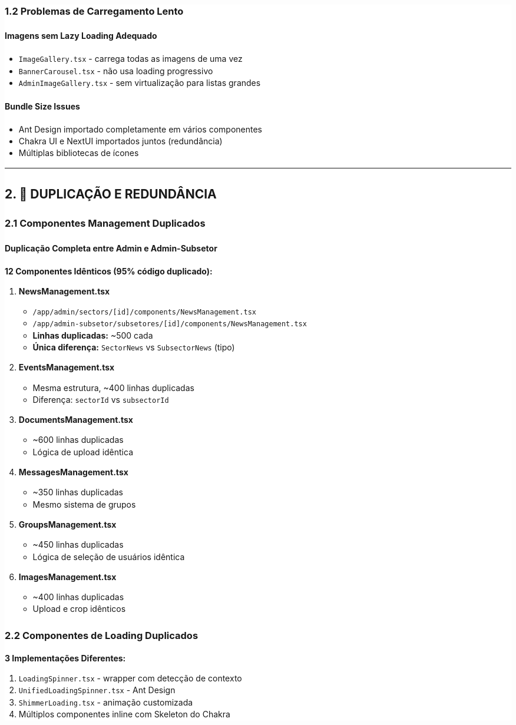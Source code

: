 ### 1.2 Problemas de Carregamento Lento

#### Imagens sem Lazy Loading Adequado
- `ImageGallery.tsx` - carrega todas as imagens de uma vez
- `BannerCarousel.tsx` - não usa loading progressivo
- `AdminImageGallery.tsx` - sem virtualização para listas grandes

#### Bundle Size Issues
- Ant Design importado completamente em vários componentes
- Chakra UI e NextUI importados juntos (redundância)
- Múltiplas bibliotecas de ícones

---

## 2. 🔄 DUPLICAÇÃO E REDUNDÂNCIA

### 2.1 Componentes Management Duplicados

#### Duplicação Completa entre Admin e Admin-Subsetor
**12 Componentes Idênticos (95% código duplicado):**

1. **NewsManagement.tsx**
   - `/app/admin/sectors/[id]/components/NewsManagement.tsx`
   - `/app/admin-subsetor/subsetores/[id]/components/NewsManagement.tsx`
   - **Linhas duplicadas:** ~500 cada
   - **Única diferença:** `SectorNews` vs `SubsectorNews` (tipo)

2. **EventsManagement.tsx**
   - Mesma estrutura, ~400 linhas duplicadas
   - Diferença: `sectorId` vs `subsectorId`

3. **DocumentsManagement.tsx**
   - ~600 linhas duplicadas
   - Lógica de upload idêntica

4. **MessagesManagement.tsx**
   - ~350 linhas duplicadas
   - Mesmo sistema de grupos

5. **GroupsManagement.tsx**
   - ~450 linhas duplicadas
   - Lógica de seleção de usuários idêntica

6. **ImagesManagement.tsx**
   - ~400 linhas duplicadas
   - Upload e crop idênticos

### 2.2 Componentes de Loading Duplicados

**3 Implementações Diferentes:**
1. `LoadingSpinner.tsx` - wrapper com detecção de contexto
2. `UnifiedLoadingSpinner.tsx` - Ant Design
3. `ShimmerLoading.tsx` - animação customizada
4. Múltiplos componentes inline com Skeleton do Chakra
